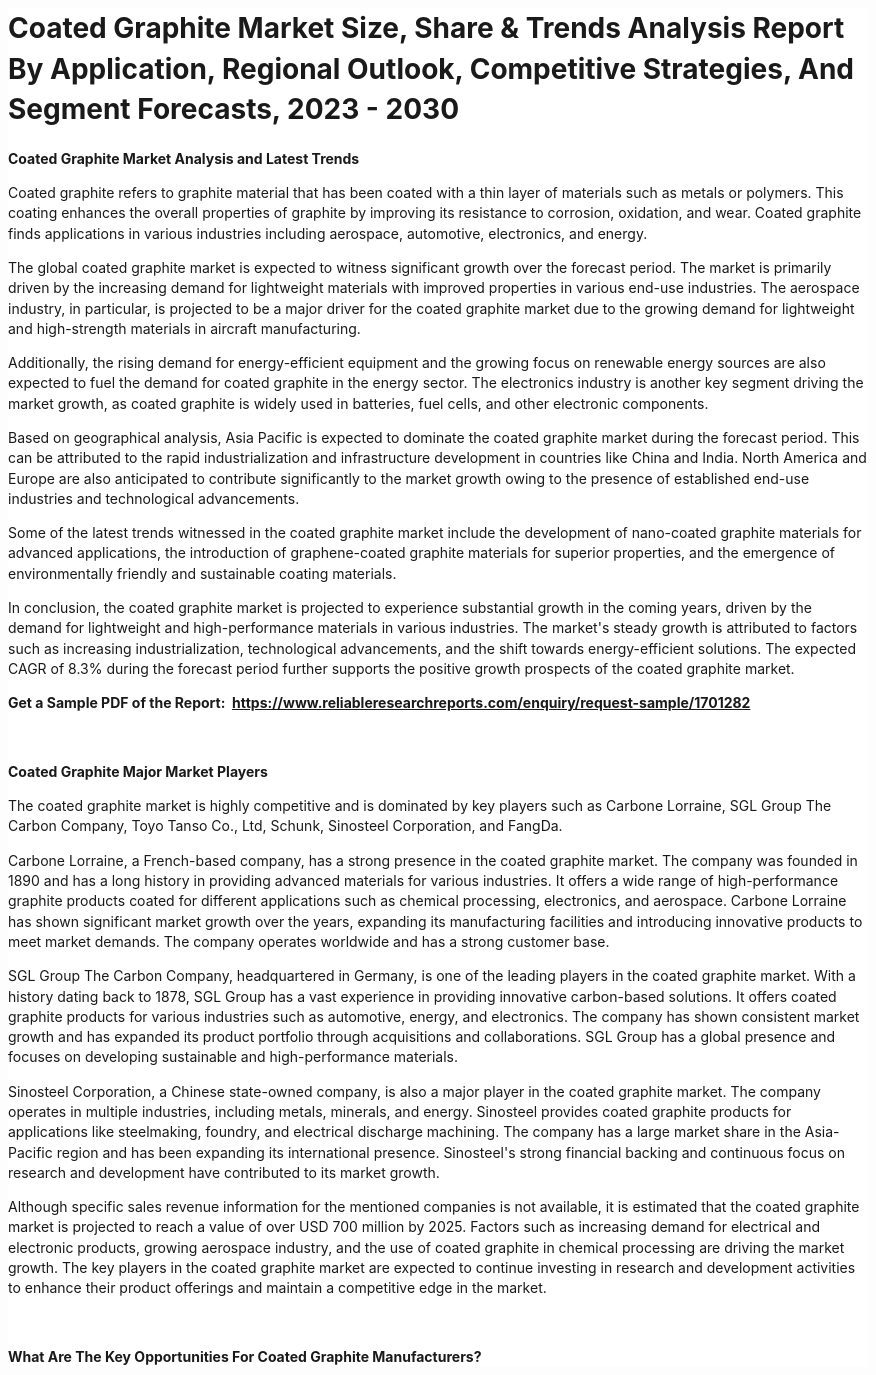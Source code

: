 <p><h1>Coated Graphite Market Size, Share & Trends Analysis Report By Application, Regional Outlook, Competitive Strategies, And Segment Forecasts, 2023 - 2030</h1></p><p><strong>Coated Graphite Market Analysis and Latest Trends</strong></p>
<p><p>Coated graphite refers to graphite material that has been coated with a thin layer of materials such as metals or polymers. This coating enhances the overall properties of graphite by improving its resistance to corrosion, oxidation, and wear. Coated graphite finds applications in various industries including aerospace, automotive, electronics, and energy.</p><p>The global coated graphite market is expected to witness significant growth over the forecast period. The market is primarily driven by the increasing demand for lightweight materials with improved properties in various end-use industries. The aerospace industry, in particular, is projected to be a major driver for the coated graphite market due to the growing demand for lightweight and high-strength materials in aircraft manufacturing.</p><p>Additionally, the rising demand for energy-efficient equipment and the growing focus on renewable energy sources are also expected to fuel the demand for coated graphite in the energy sector. The electronics industry is another key segment driving the market growth, as coated graphite is widely used in batteries, fuel cells, and other electronic components.</p><p>Based on geographical analysis, Asia Pacific is expected to dominate the coated graphite market during the forecast period. This can be attributed to the rapid industrialization and infrastructure development in countries like China and India. North America and Europe are also anticipated to contribute significantly to the market growth owing to the presence of established end-use industries and technological advancements.</p><p>Some of the latest trends witnessed in the coated graphite market include the development of nano-coated graphite materials for advanced applications, the introduction of graphene-coated graphite materials for superior properties, and the emergence of environmentally friendly and sustainable coating materials.</p><p>In conclusion, the coated graphite market is projected to experience substantial growth in the coming years, driven by the demand for lightweight and high-performance materials in various industries. The market's steady growth is attributed to factors such as increasing industrialization, technological advancements, and the shift towards energy-efficient solutions. The expected CAGR of 8.3% during the forecast period further supports the positive growth prospects of the coated graphite market.</p></p>
<p><strong>Get a Sample PDF of the Report:&nbsp; <a href="https://www.reliableresearchreports.com/enquiry/request-sample/1701282">https://www.reliableresearchreports.com/enquiry/request-sample/1701282</a></strong></p>
<p>&nbsp;</p>
<p><strong>Coated Graphite Major Market Players</strong></p>
<p><p>The coated graphite market is highly competitive and is dominated by key players such as Carbone Lorraine, SGL Group The Carbon Company, Toyo Tanso Co., Ltd, Schunk, Sinosteel Corporation, and FangDa. </p><p>Carbone Lorraine, a French-based company, has a strong presence in the coated graphite market. The company was founded in 1890 and has a long history in providing advanced materials for various industries. It offers a wide range of high-performance graphite products coated for different applications such as chemical processing, electronics, and aerospace. Carbone Lorraine has shown significant market growth over the years, expanding its manufacturing facilities and introducing innovative products to meet market demands. The company operates worldwide and has a strong customer base.</p><p>SGL Group The Carbon Company, headquartered in Germany, is one of the leading players in the coated graphite market. With a history dating back to 1878, SGL Group has a vast experience in providing innovative carbon-based solutions. It offers coated graphite products for various industries such as automotive, energy, and electronics. The company has shown consistent market growth and has expanded its product portfolio through acquisitions and collaborations. SGL Group has a global presence and focuses on developing sustainable and high-performance materials.</p><p>Sinosteel Corporation, a Chinese state-owned company, is also a major player in the coated graphite market. The company operates in multiple industries, including metals, minerals, and energy. Sinosteel provides coated graphite products for applications like steelmaking, foundry, and electrical discharge machining. The company has a large market share in the Asia-Pacific region and has been expanding its international presence. Sinosteel's strong financial backing and continuous focus on research and development have contributed to its market growth.</p><p>Although specific sales revenue information for the mentioned companies is not available, it is estimated that the coated graphite market is projected to reach a value of over USD 700 million by 2025. Factors such as increasing demand for electrical and electronic products, growing aerospace industry, and the use of coated graphite in chemical processing are driving the market growth. The key players in the coated graphite market are expected to continue investing in research and development activities to enhance their product offerings and maintain a competitive edge in the market.</p></p>
<p>&nbsp;</p>
<p><strong>What Are The Key Opportunities For Coated Graphite Manufacturers?</strong></p>